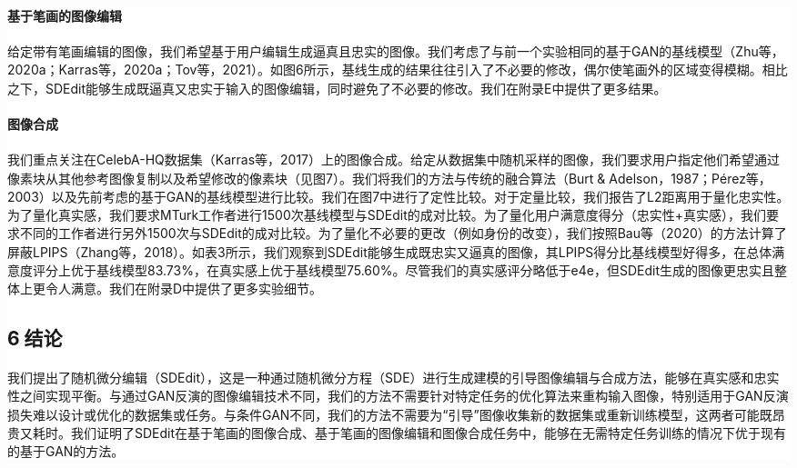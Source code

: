 #### 基于笔画的图像编辑
给定带有笔画编辑的图像，我们希望基于用户编辑生成逼真且忠实的图像。我们考虑了与前一个实验相同的基于GAN的基线模型（Zhu等，2020a；Karras等，2020a；Tov等，2021）。如图6所示，基线生成的结果往往引入了不必要的修改，偶尔使笔画外的区域变得模糊。相比之下，SDEdit能够生成既逼真又忠实于输入的图像编辑，同时避免了不必要的修改。我们在附录E中提供了更多结果。

#### 图像合成
我们重点关注在CelebA-HQ数据集（Karras等，2017）上的图像合成。给定从数据集中随机采样的图像，我们要求用户指定他们希望通过像素块从其他参考图像复制以及希望修改的像素块（见图7）。我们将我们的方法与传统的融合算法（Burt & Adelson，1987；Pérez等，2003）以及先前考虑的基于GAN的基线模型进行比较。我们在图7中进行了定性比较。对于定量比较，我们报告了L2距离用于量化忠实性。为了量化真实感，我们要求MTurk工作者进行1500次基线模型与SDEdit的成对比较。为了量化用户满意度得分（忠实性+真实感），我们要求不同的工作者进行另外1500次与SDEdit的成对比较。为了量化不必要的更改（例如身份的改变），我们按照Bau等（2020）的方法计算了屏蔽LPIPS（Zhang等，2018）。如表3所示，我们观察到SDEdit能够生成既忠实又逼真的图像，其LPIPS得分比基线模型好得多，在总体满意度评分上优于基线模型83.73%，在真实感上优于基线模型75.60%。尽管我们的真实感评分略低于e4e，但SDEdit生成的图像更忠实且整体上更令人满意。我们在附录D中提供了更多实验细节。

## 6 结论

我们提出了随机微分编辑（SDEdit），这是一种通过随机微分方程（SDE）进行生成建模的引导图像编辑与合成方法，能够在真实感和忠实性之间实现平衡。与通过GAN反演的图像编辑技术不同，我们的方法不需要针对特定任务的优化算法来重构输入图像，特别适用于GAN反演损失难以设计或优化的数据集或任务。与条件GAN不同，我们的方法不需要为“引导”图像收集新的数据集或重新训练模型，这两者可能既昂贵又耗时。我们证明了SDEdit在基于笔画的图像合成、基于笔画的图像编辑和图像合成任务中，能够在无需特定任务训练的情况下优于现有的基于GAN的方法。
